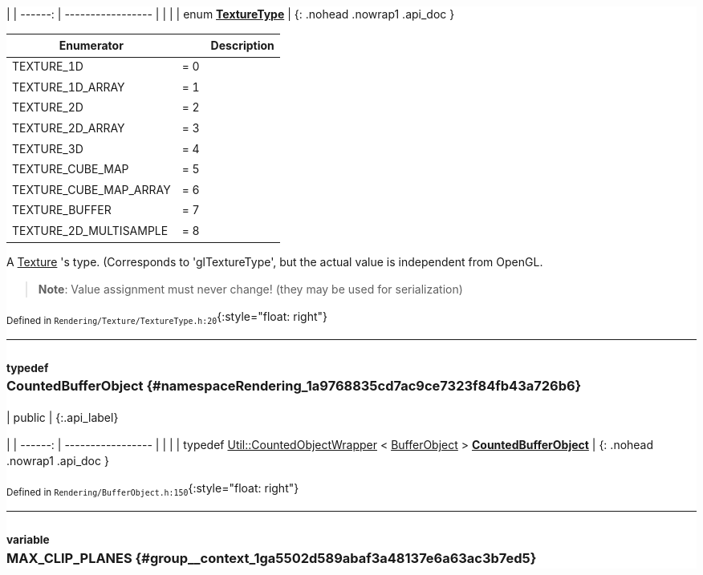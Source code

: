 |
| ------: | ----------------- |
|  |
| enum **[TextureType](#group%5F%5Ftexture_1gaa31df885ca7b633a7032d29050df5f12)** |
{: .nohead .nowrap1 .api_doc }

| Enumerator |    | Description |
| ---------- | -- | ----------- |
TEXTURE_1D | = 0 |  |
TEXTURE_1D_ARRAY | = 1 |  |
TEXTURE_2D | = 2 |  |
TEXTURE_2D_ARRAY | = 3 |  |
TEXTURE_3D | = 4 |  |
TEXTURE_CUBE_MAP | = 5 |  |
TEXTURE_CUBE_MAP_ARRAY | = 6 |  |
TEXTURE_BUFFER | = 7 |  |
TEXTURE_2D_MULTISAMPLE | = 8 |  |




A [Texture](classRendering_1_1Texture) 's type. (Corresponds to 'glTextureType', but the actual value is independent from OpenGL.
> **Note**: Value assignment must never change! (they may be used for serialization)






<sub>Defined in `Rendering/Texture/TextureType.h:20`</sub>{:style="float: right"}

-------------------------------------------------------------------

### <small>typedef</small><br/> CountedBufferObject {#namespaceRendering_1a9768835cd7ac9ce7323f84fb43a726b6}

| public |
{:.api_label}

|
| ------: | ----------------- |
|  |
| typedef [Util::CountedObjectWrapper](classUtil_1_1CountedObjectWrapper) < [BufferObject](classRendering_1_1BufferObject) > **[CountedBufferObject](#namespaceRendering_1a9768835cd7ac9ce7323f84fb43a726b6)**  |
{: .nohead .nowrap1 .api_doc }





<sub>Defined in `Rendering/BufferObject.h:150`</sub>{:style="float: right"}

-------------------------------------------------------------------

### <small>variable</small><br/> MAX_CLIP_PLANES {#group__context_1ga5502d589abaf3a48137e6a63ac3b7ed5}
